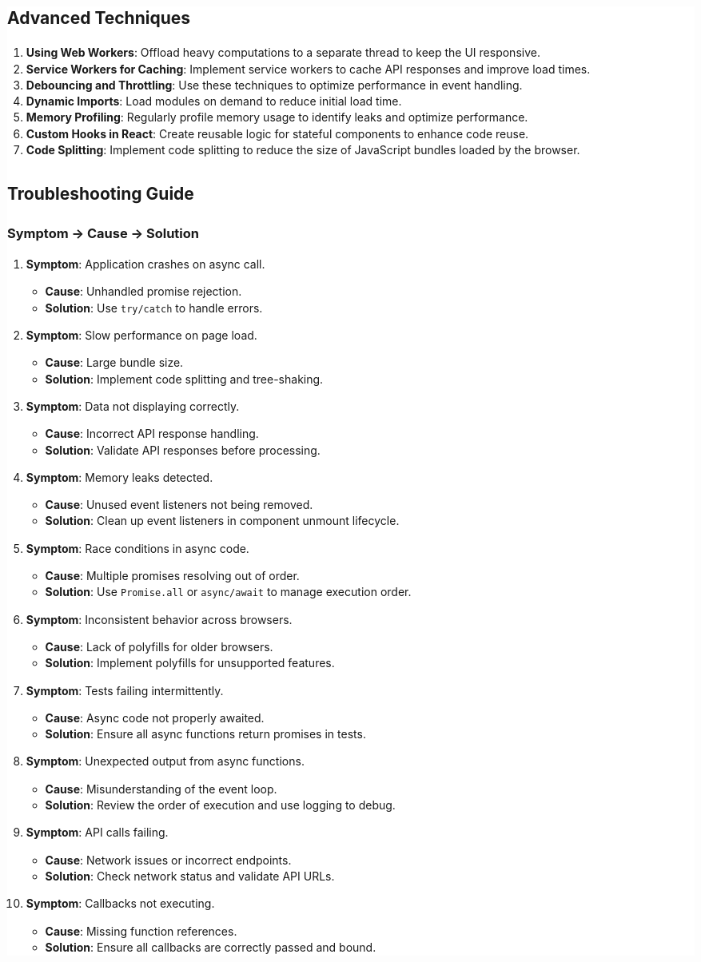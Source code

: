 ## Advanced Techniques

1. **Using Web Workers**: Offload heavy computations to a separate thread to keep the UI responsive.
2. **Service Workers for Caching**: Implement service workers to cache API responses and improve load times.
3. **Debouncing and Throttling**: Use these techniques to optimize performance in event handling.
4. **Dynamic Imports**: Load modules on demand to reduce initial load time.
5. **Memory Profiling**: Regularly profile memory usage to identify leaks and optimize performance.
6. **Custom Hooks in React**: Create reusable logic for stateful components to enhance code reuse.
7. **Code Splitting**: Implement code splitting to reduce the size of JavaScript bundles loaded by the browser.

## Troubleshooting Guide

### Symptom → Cause → Solution
1. **Symptom**: Application crashes on async call.
   - **Cause**: Unhandled promise rejection.
   - **Solution**: Use `try/catch` to handle errors.

2. **Symptom**: Slow performance on page load.
   - **Cause**: Large bundle size.
   - **Solution**: Implement code splitting and tree-shaking.

3. **Symptom**: Data not displaying correctly.
   - **Cause**: Incorrect API response handling.
   - **Solution**: Validate API responses before processing.

4. **Symptom**: Memory leaks detected.
   - **Cause**: Unused event listeners not being removed.
   - **Solution**: Clean up event listeners in component unmount lifecycle.

5. **Symptom**: Race conditions in async code.
   - **Cause**: Multiple promises resolving out of order.
   - **Solution**: Use `Promise.all` or `async/await` to manage execution order.

6. **Symptom**: Inconsistent behavior across browsers.
   - **Cause**: Lack of polyfills for older browsers.
   - **Solution**: Implement polyfills for unsupported features.

7. **Symptom**: Tests failing intermittently.
   - **Cause**: Async code not properly awaited.
   - **Solution**: Ensure all async functions return promises in tests.

8. **Symptom**: Unexpected output from async functions.
   - **Cause**: Misunderstanding of the event loop.
   - **Solution**: Review the order of execution and use logging to debug.

9. **Symptom**: API calls failing.
   - **Cause**: Network issues or incorrect endpoints.
   - **Solution**: Check network status and validate API URLs.

10. **Symptom**: Callbacks not executing.
    - **Cause**: Missing function references.
    - **Solution**: Ensure all callbacks are correctly passed and bound.